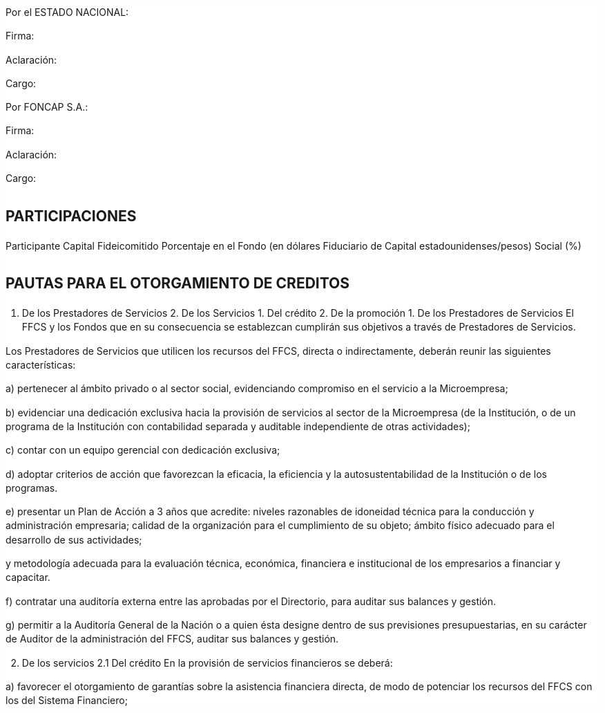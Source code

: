 Por el ESTADO NACIONAL:

Firma:

Aclaración:

Cargo:

Por FONCAP S.A.:

Firma:

Aclaración:

Cargo:

## PARTICIPACIONES

Participante Capital Fideicomitido Porcentaje en el Fondo (en dólares Fiduciario de Capital estadounidenses/pesos) Social (%)

## PAUTAS PARA EL OTORGAMIENTO DE CREDITOS

1. De los Prestadores de Servicios 2. De los Servicios 1. Del crédito 2. De la promoción 1. De los Prestadores de Servicios El FFCS y los Fondos que en su consecuencia se establezcan cumplirán sus objetivos a través de Prestadores de Servicios.

Los Prestadores de Servicios que utilicen los recursos del FFCS, directa o indirectamente, deberán reunir las siguientes características:

a) pertenecer al ámbito privado o al sector social, evidenciando compromiso en el servicio a la Microempresa;

b) evidenciar una dedicación exclusiva hacia la provisión de servicios al sector de la Microempresa (de la Institución, o de un programa de la Institución con contabilidad separada y auditable independiente de otras actividades);

c) contar con un equipo gerencial con dedicación exclusiva;

d) adoptar criterios de acción que favorezcan la eficacia, la eficiencia y la autosustentabilidad de la Institución o de los programas.

e) presentar un Plan de Acción a 3 años que acredite: niveles razonables de idoneidad técnica para la conducción y administración empresaria; calidad de la organización para el cumplimiento de su objeto; ámbito físico adecuado para el desarrollo de sus actividades;

y metodología adecuada para la evaluación técnica, económica, financiera e institucional de los empresarios a financiar y capacitar.

f) contratar una auditoría externa entre las aprobadas por el Directorio, para auditar sus balances y gestión.

g) permitir a la Auditoría General de la Nación o a quien ésta designe dentro de sus previsiones presupuestarias, en su carácter de Auditor de la administración del FFCS, auditar sus balances y gestión.

2. De los servicios 2.1 Del crédito En la provisión de servicios financieros se deberá:

a) favorecer el otorgamiento de garantías sobre la asistencia financiera directa, de modo de potenciar los recursos del FFCS con los del Sistema Financiero;
